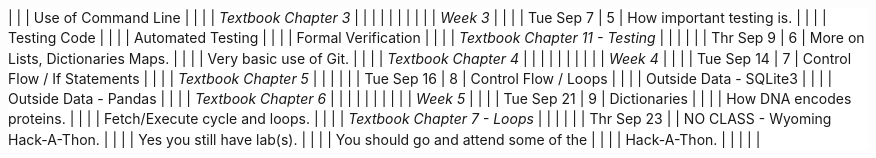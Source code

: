 |             |          | Use of Command Line                     |
|             |          | *Textbook Chapter 3*                    |
|             |          |                                         |
|             |          |                                         |
| *Week 3*    |          |                                         |
| Tue Sep 7   | 5        | How important testing is.               |
|             |          | Testing Code                            |
|             |          | Automated Testing                       |
|             |          | Formal Verification                     |
|             |          | *Textbook Chapter 11 - Testing*         |
|             |          |                                         |
| Thr Sep 9   | 6        | More on Lists, Dictionaries Maps.       |
|             |          | Very basic use of Git.                  |
|             |          | *Textbook Chapter 4*                    |
|             |          |                                         |
|             |          |                                         |
| *Week 4*    |          |                                         |
| Tue Sep 14  | 7        | Control Flow / If Statements            |
|             |          | *Textbook Chapter 5*                    |
|             |          |                                         |
| Tue Sep 16  | 8        | Control Flow / Loops                    |
|             |          | Outside Data - SQLite3                  |
|             |          | Outside Data - Pandas                   |
|             |          | *Textbook Chapter 6*                    |
|             |          |                                         |
|             |          |                                         |
| *Week 5*    |          |                                         |
| Tue Sep 21  | 9        | Dictionaries                            |
|             |          | How DNA encodes proteins.               |
|             |          | Fetch/Execute cycle and loops.          |
|             |          | *Textbook Chapter 7 - Loops*            |
|             |          |                                         |
| Thr Sep 23  |          | NO CLASS - Wyoming Hack-A-Thon.         |
|             |          | Yes you still have lab(s).              |
|             |          | You should go and attend some of the    |
|             |          | Hack-A-Thon.                            |
|             |          |                                         |
